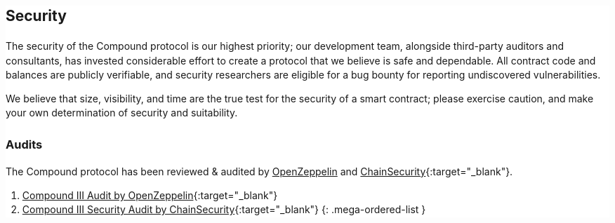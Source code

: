 ## Security

The security of the Compound protocol is our highest priority; our development team, alongside third-party auditors and consultants, has invested considerable effort to create a protocol that we believe is safe and dependable. All contract code and balances are publicly verifiable, and security researchers are eligible for a bug bounty for reporting undiscovered vulnerabilities.

We believe that size, visibility, and time are the true test for the security of a smart contract; please exercise caution, and make your own determination of security and suitability.

### Audits

The Compound protocol has been reviewed & audited by [OpenZeppelin](https://openzeppelin.com/) and [ChainSecurity](https://chainsecurity.com/){:target="_blank"}.

1. [Compound III Audit by OpenZeppelin](https://blog.openzeppelin.com/compound-iii-audit/){:target="_blank"}
2. [Compound III Security Audit by ChainSecurity](https://chainsecurity.com/security-audit/compound-iii/){:target="_blank"}
{: .mega-ordered-list }
